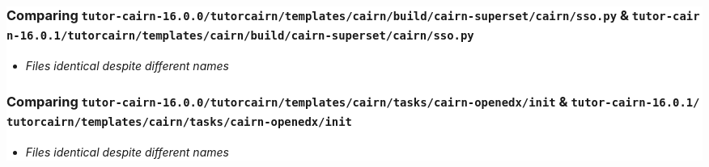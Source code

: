 ### Comparing `tutor-cairn-16.0.0/tutorcairn/templates/cairn/build/cairn-superset/cairn/sso.py` & `tutor-cairn-16.0.1/tutorcairn/templates/cairn/build/cairn-superset/cairn/sso.py`

 * *Files identical despite different names*

### Comparing `tutor-cairn-16.0.0/tutorcairn/templates/cairn/tasks/cairn-openedx/init` & `tutor-cairn-16.0.1/tutorcairn/templates/cairn/tasks/cairn-openedx/init`

 * *Files identical despite different names*

